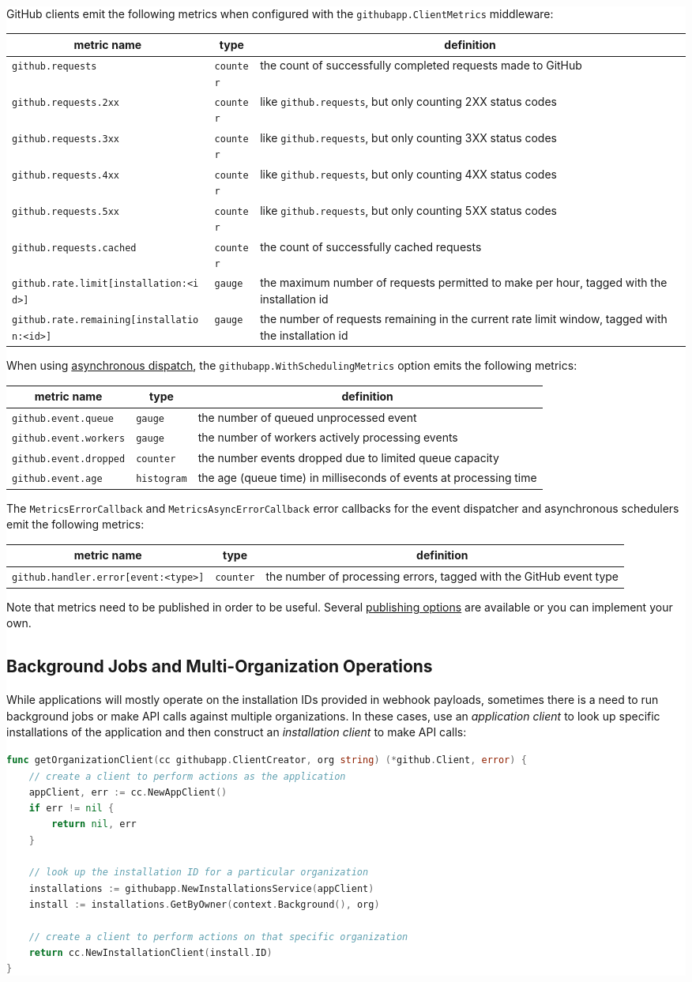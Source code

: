 GitHub clients emit the following metrics when configured with the
`githubapp.ClientMetrics` middleware:

| metric name | type | definition |
| ----------- | ---- | ---------- |
| `github.requests` | `counter` | the count of successfully completed requests made to GitHub |
| `github.requests.2xx` | `counter` | like `github.requests`, but only counting 2XX status codes |
| `github.requests.3xx` | `counter` | like `github.requests`, but only counting 3XX status codes |
| `github.requests.4xx` | `counter` | like `github.requests`, but only counting 4XX status codes |
| `github.requests.5xx` | `counter` | like `github.requests`, but only counting 5XX status codes |
| `github.requests.cached` | `counter` | the count of successfully cached requests |
| `github.rate.limit[installation:<id>]` | `gauge` | the maximum number of requests permitted to make per hour, tagged with the installation id |
| `github.rate.remaining[installation:<id>]` | `gauge` | the number of requests remaining in the current rate limit window, tagged with the installation id |

When using [asynchronous dispatch](#asynchronous-dispatch), the
`githubapp.WithSchedulingMetrics` option emits the following metrics:

| metric name | type | definition |
| ----------- | ---- | ---------- |
| `github.event.queue` | `gauge` | the number of queued unprocessed event |
| `github.event.workers` | `gauge` | the number of workers actively processing events |
| `github.event.dropped` | `counter` | the number events dropped due to limited queue capacity |
| `github.event.age` | `histogram` | the age (queue time) in milliseconds of events at processing time |

The `MetricsErrorCallback` and `MetricsAsyncErrorCallback` error callbacks for
the event dispatcher and asynchronous schedulers emit the following metrics:

| metric name | type | definition |
| ----------- | ---- | ---------- |
| `github.handler.error[event:<type>]` | `counter` | the number of processing errors, tagged with the GitHub event type |

Note that metrics need to be published in order to be useful. Several
[publishing options][] are available or you can implement your own.

[rcrowley/go-metrics]: https://github.com/rcrowley/go-metrics
[publishing options]: https://github.com/rcrowley/go-metrics#publishing-metrics

## Background Jobs and Multi-Organization Operations

While applications will mostly operate on the installation IDs provided in
webhook payloads, sometimes there is a need to run background jobs or make API
calls against multiple organizations. In these cases, use an _application
client_ to look up specific installations of the application and then construct
an _installation client_ to make API calls:

```go
func getOrganizationClient(cc githubapp.ClientCreator, org string) (*github.Client, error) {
    // create a client to perform actions as the application
    appClient, err := cc.NewAppClient()
    if err != nil {
        return nil, err
    }

    // look up the installation ID for a particular organization
    installations := githubapp.NewInstallationsService(appClient)
    install := installations.GetByOwner(context.Background(), org)

    // create a client to perform actions on that specific organization
    return cc.NewInstallationClient(install.ID)
}
```

[hlog package]: https://github.com/rs/zerolog#integration-with-nethttp
[as the application]: https://developer.github.com/apps/building-github-apps/authenticating-with-github-apps/#authenticating-as-a-github-app
[as an installation]: https://developer.github.com/apps/building-github-apps/authenticating-with-github-apps/#authenticating-as-an-installation